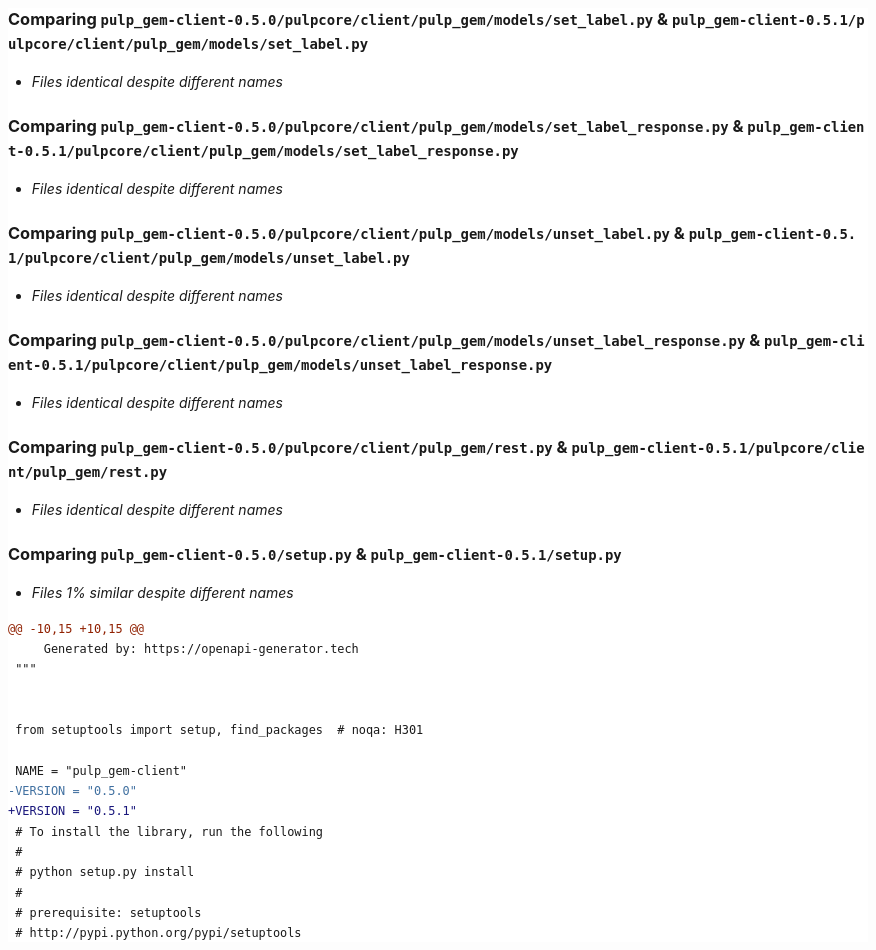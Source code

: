 ### Comparing `pulp_gem-client-0.5.0/pulpcore/client/pulp_gem/models/set_label.py` & `pulp_gem-client-0.5.1/pulpcore/client/pulp_gem/models/set_label.py`

 * *Files identical despite different names*

### Comparing `pulp_gem-client-0.5.0/pulpcore/client/pulp_gem/models/set_label_response.py` & `pulp_gem-client-0.5.1/pulpcore/client/pulp_gem/models/set_label_response.py`

 * *Files identical despite different names*

### Comparing `pulp_gem-client-0.5.0/pulpcore/client/pulp_gem/models/unset_label.py` & `pulp_gem-client-0.5.1/pulpcore/client/pulp_gem/models/unset_label.py`

 * *Files identical despite different names*

### Comparing `pulp_gem-client-0.5.0/pulpcore/client/pulp_gem/models/unset_label_response.py` & `pulp_gem-client-0.5.1/pulpcore/client/pulp_gem/models/unset_label_response.py`

 * *Files identical despite different names*

### Comparing `pulp_gem-client-0.5.0/pulpcore/client/pulp_gem/rest.py` & `pulp_gem-client-0.5.1/pulpcore/client/pulp_gem/rest.py`

 * *Files identical despite different names*

### Comparing `pulp_gem-client-0.5.0/setup.py` & `pulp_gem-client-0.5.1/setup.py`

 * *Files 1% similar despite different names*

```diff
@@ -10,15 +10,15 @@
     Generated by: https://openapi-generator.tech
 """
 
 
 from setuptools import setup, find_packages  # noqa: H301
 
 NAME = "pulp_gem-client"
-VERSION = "0.5.0"
+VERSION = "0.5.1"
 # To install the library, run the following
 #
 # python setup.py install
 #
 # prerequisite: setuptools
 # http://pypi.python.org/pypi/setuptools
```
